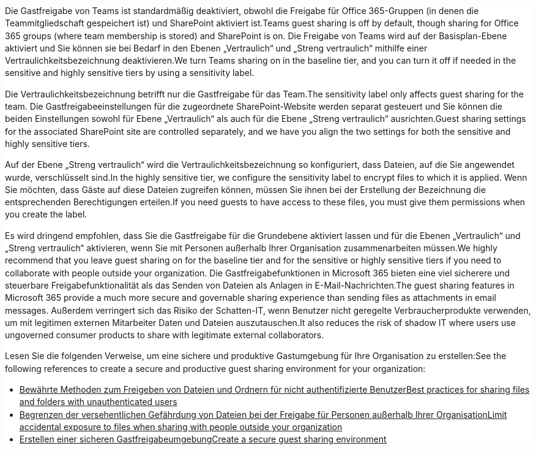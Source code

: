 <span data-ttu-id="5cfe4-199">Die Gastfreigabe von Teams ist standardmäßig deaktiviert, obwohl die Freigabe für Office 365-Gruppen (in denen die Teammitgliedschaft gespeichert ist) und SharePoint aktiviert ist.</span><span class="sxs-lookup"><span data-stu-id="5cfe4-199">Teams guest sharing is off by default, though sharing for Office 365 groups (where team membership is stored) and SharePoint is on.</span></span> <span data-ttu-id="5cfe4-200">Die Freigabe von Teams wird auf der Basisplan-Ebene aktiviert und Sie können sie bei Bedarf in den Ebenen „Vertraulich“ und „Streng vertraulich“ mithilfe einer Vertraulichkeitsbezeichnung deaktivieren.</span><span class="sxs-lookup"><span data-stu-id="5cfe4-200">We turn Teams sharing on in the baseline tier, and you can turn it off if needed in the sensitive and highly sensitive tiers by using a sensitivity label.</span></span>

<span data-ttu-id="5cfe4-201">Die Vertraulichkeitsbezeichnung betrifft nur die Gastfreigabe für das Team.</span><span class="sxs-lookup"><span data-stu-id="5cfe4-201">The sensitivity label only affects guest sharing for the team.</span></span> <span data-ttu-id="5cfe4-202">Die Gastfreigabeeinstellungen für die zugeordnete SharePoint-Website werden separat gesteuert und Sie können die beiden Einstellungen sowohl für Ebene „Vertraulich“ als auch für die Ebene „Streng vertraulich“ ausrichten.</span><span class="sxs-lookup"><span data-stu-id="5cfe4-202">Guest sharing settings for the associated SharePoint site are controlled separately, and we have you align the two settings for both the sensitive and highly sensitive tiers.</span></span>

<span data-ttu-id="5cfe4-203">Auf der Ebene „Streng vertraulich“ wird die Vertraulichkeitsbezeichnung so konfiguriert, dass Dateien, auf die Sie angewendet wurde, verschlüsselt sind.</span><span class="sxs-lookup"><span data-stu-id="5cfe4-203">In the highly sensitive tier, we configure the sensitivity label to encrypt files to which it is applied.</span></span> <span data-ttu-id="5cfe4-204">Wenn Sie möchten, dass Gäste auf diese Dateien zugreifen können, müssen Sie ihnen bei der Erstellung der Bezeichnung die entsprechenden Berechtigungen erteilen.</span><span class="sxs-lookup"><span data-stu-id="5cfe4-204">If you need guests to have access to these files, you must give them permissions when you create the label.</span></span>

<span data-ttu-id="5cfe4-205">Es wird dringend empfohlen, dass Sie die Gastfreigabe für die Grundebene aktiviert lassen und für die Ebenen „Vertraulich“ und „Streng vertraulich“ aktivieren, wenn Sie mit Personen außerhalb Ihrer Organisation zusammenarbeiten müssen.</span><span class="sxs-lookup"><span data-stu-id="5cfe4-205">We highly recommend that you leave guest sharing on for the baseline tier and for the sensitive or highly sensitive tiers if you need to collaborate with people outside your organization.</span></span> <span data-ttu-id="5cfe4-206">Die Gastfreigabefunktionen in Microsoft 365 bieten eine viel sicherere und steuerbare Freigabefunktionalität als das Senden von Dateien als Anlagen in E-Mail-Nachrichten.</span><span class="sxs-lookup"><span data-stu-id="5cfe4-206">The guest sharing features in Microsoft 365 provide a much more secure and governable sharing experience than sending files as attachments in email messages.</span></span> <span data-ttu-id="5cfe4-207">Außerdem verringert sich das Risiko der Schatten-IT, wenn Benutzer nicht geregelte Verbraucherprodukte verwenden, um mit legitimen externen Mitarbeiter Daten und Dateien auszutauschen.</span><span class="sxs-lookup"><span data-stu-id="5cfe4-207">It also reduces the risk of shadow IT where users use ungoverned consumer products to share with legitimate external collaborators.</span></span>

<span data-ttu-id="5cfe4-208">Lesen Sie die folgenden Verweise, um eine sichere und produktive Gastumgebung für Ihre Organisation zu erstellen:</span><span class="sxs-lookup"><span data-stu-id="5cfe4-208">See the following references to create a secure and productive guest sharing environment for your organization:</span></span>

- [<span data-ttu-id="5cfe4-209">Bewährte Methoden zum Freigeben von Dateien und Ordnern für nicht authentifizierte Benutzer</span><span class="sxs-lookup"><span data-stu-id="5cfe4-209">Best practices for sharing files and folders with unauthenticated users</span></span>](best-practices-anonymous-sharing.md)
- [<span data-ttu-id="5cfe4-210">Begrenzen der versehentlichen Gefährdung von Dateien bei der Freigabe für Personen außerhalb Ihrer Organisation</span><span class="sxs-lookup"><span data-stu-id="5cfe4-210">Limit accidental exposure to files when sharing with people outside your organization</span></span>](share-limit-accidental-exposure.md)
- [<span data-ttu-id="5cfe4-211">Erstellen einer sicheren Gastfreigabeumgebung</span><span class="sxs-lookup"><span data-stu-id="5cfe4-211">Create a secure guest sharing environment</span></span>](create-secure-guest-sharing-environment.md)
